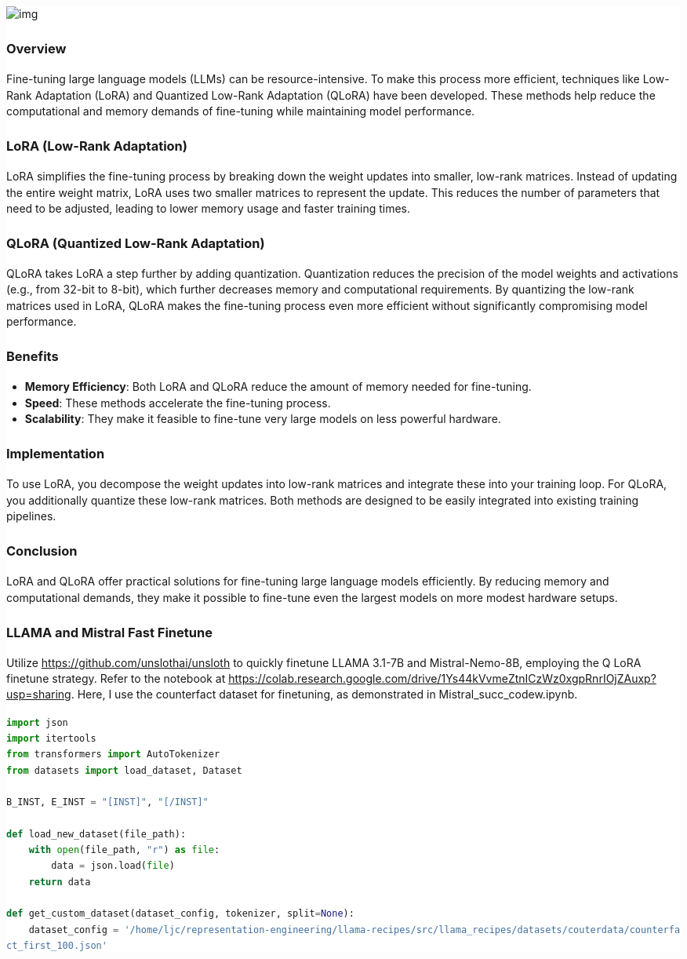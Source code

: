![img](https://pic1.zhimg.com/80/v2-27acf53fcfe3c3c594a4e5cbf4f8959c_1440w.webp)

### Overview

Fine-tuning large language models (LLMs) can be resource-intensive. To make this process more efficient, techniques like Low-Rank Adaptation (LoRA) and Quantized Low-Rank Adaptation (QLoRA) have been developed. These methods help reduce the computational and memory demands of fine-tuning while maintaining model performance.

### LoRA (Low-Rank Adaptation)

LoRA simplifies the fine-tuning process by breaking down the weight updates into smaller, low-rank matrices. Instead of updating the entire weight matrix, LoRA uses two smaller matrices to represent the update. This reduces the number of parameters that need to be adjusted, leading to lower memory usage and faster training times.

### QLoRA (Quantized Low-Rank Adaptation)

QLoRA takes LoRA a step further by adding quantization. Quantization reduces the precision of the model weights and activations (e.g., from 32-bit to 8-bit), which further decreases memory and computational requirements. By quantizing the low-rank matrices used in LoRA, QLoRA makes the fine-tuning process even more efficient without significantly compromising model performance.

### Benefits

- **Memory Efficiency**: Both LoRA and QLoRA reduce the amount of memory needed for fine-tuning.
- **Speed**: These methods accelerate the fine-tuning process.
- **Scalability**: They make it feasible to fine-tune very large models on less powerful hardware.

### Implementation

To use LoRA, you decompose the weight updates into low-rank matrices and integrate these into your training loop. For QLoRA, you additionally quantize these low-rank matrices. Both methods are designed to be easily integrated into existing training pipelines.

### Conclusion

LoRA and QLoRA offer practical solutions for fine-tuning large language models efficiently. By reducing memory and computational demands, they make it possible to fine-tune even the largest models on more modest hardware setups.



### LLAMA and Mistral Fast Finetune

Utilize https://github.com/unslothai/unsloth to quickly finetune LLAMA 3.1-7B and Mistral-Nemo-8B, employing the Q LoRA finetune strategy. Refer to the notebook at https://colab.research.google.com/drive/1Ys44kVvmeZtnICzWz0xgpRnrIOjZAuxp?usp=sharing. Here, I use the counterfact dataset for finetuning, as demonstrated in Mistral_succ_codew.ipynb.

```python
import json
import itertools
from transformers import AutoTokenizer
from datasets import load_dataset, Dataset

B_INST, E_INST = "[INST]", "[/INST]"

def load_new_dataset(file_path):
    with open(file_path, "r") as file:
        data = json.load(file)
    return data

def get_custom_dataset(dataset_config, tokenizer, split=None):
    dataset_config = '/home/ljc/representation-engineering/llama-recipes/src/llama_recipes/datasets/couterdata/counterfact_first_100.json'
```